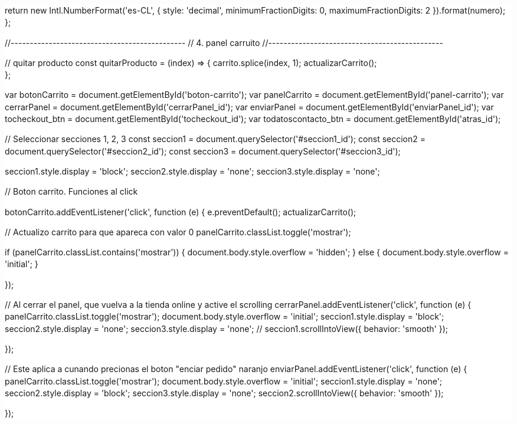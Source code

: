   return new Intl.NumberFormat('es-CL', { style: 'decimal', minimumFractionDigits: 0, maximumFractionDigits: 2 }).format(numero);
};


//----------------------------------------------
// 4. panel carruito
//----------------------------------------------

// quitar producto
const quitarProducto = (index) => {
  carrito.splice(index, 1);
  actualizarCarrito();   
};

var botonCarrito = document.getElementById('boton-carrito');
var panelCarrito = document.getElementById('panel-carrito');
var cerrarPanel = document.getElementById('cerrarPanel_id');
var enviarPanel = document.getElementById('enviarPanel_id');
var tocheckout_btn = document.getElementById('tocheckout_id');
var todatoscontacto_btn = document.getElementById('atras_id');

// Seleccionar secciones 1, 2, 3
 const seccion1 = document.querySelector('#seccion1_id');
 const seccion2 = document.querySelector('#seccion2_id');
 const seccion3 = document.querySelector('#seccion3_id');

 seccion1.style.display = 'block';
 seccion2.style.display = 'none';
 seccion3.style.display = 'none';


// Boton carrito. Funciones al click

botonCarrito.addEventListener('click', function (e) {
  e.preventDefault();
  actualizarCarrito();

   // Actualizo carrito para que apareca con valor 0
  panelCarrito.classList.toggle('mostrar');
  
  if (panelCarrito.classList.contains('mostrar')) {
    document.body.style.overflow = 'hidden';
  } else { 
    document.body.style.overflow = 'initial';
  }

  

});

// Al cerrar el panel, que vuelva a la tienda online y active el scrolling
cerrarPanel.addEventListener('click', function (e) {
  panelCarrito.classList.toggle('mostrar');
  document.body.style.overflow = 'initial';
  seccion1.style.display = 'block';
  seccion2.style.display = 'none';
  seccion3.style.display = 'none';
  // seccion1.scrollIntoView({ behavior: 'smooth' });

});

// Este aplica a cunando precionas el boton "enciar pedido" naranjo
enviarPanel.addEventListener('click', function (e) {
  panelCarrito.classList.toggle('mostrar');
  document.body.style.overflow = 'initial';
  seccion1.style.display = 'none';
  seccion2.style.display = 'block';
  seccion3.style.display = 'none';
  seccion2.scrollIntoView({ behavior: 'smooth' });
  
});